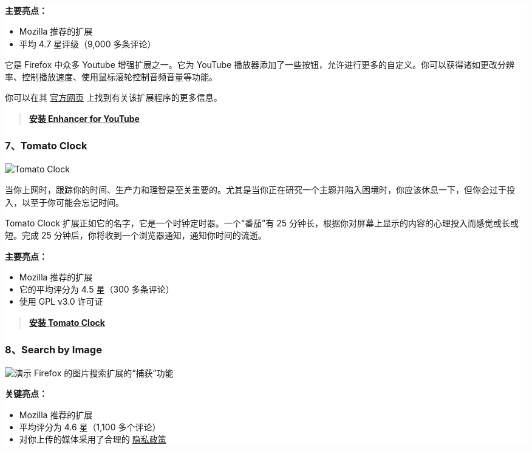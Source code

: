 
**主要亮点：**


* Mozilla 推荐的扩展
* 平均 4.7 星评级（9,000 多条评论）


它是 Firefox 中众多 Youtube 增强扩展之一。它为 YouTube 播放器添加了一些按钮，允许进行更多的自定义。你可以获得诸如更改分辨率、控制播放速度、使用鼠标滚轮控制音频音量等功能。


你可以在其 [官方网页](https://www.mrfdev.com/how-to-use-enhancer-for-youtube) 上找到有关该扩展程序的更多信息。



> 
> **[安装 Enhancer for YouTube](https://addons.mozilla.org/en-GB/firefox/addon/enhancer-for-youtube)**
> 
> 
> 


### 7、Tomato Clock


![Tomato Clock](/data/attachment/album/202209/19/142056kdxb55c1u55zzpld.jpg)


当你上网时，跟踪你的时间、生产力和理智是至关重要的。尤其是当你正在研究一个主题并陷入困境时，你应该休息一下，但你会过于投入，以至于你可能会忘记时间。


Tomato Clock 扩展正如它的名字，它是一个时钟定时器。一个“番茄”有 25 分钟长，根据你对屏幕上显示的内容的心理投入而感觉或长或短。完成 25 分钟后，你将收到一个浏览器通知，通知你时间的流逝。


**主要亮点：**


* Mozilla 推荐的扩展
* 它的平均评分为 4.5 星（300 多条评论）
* 使用 GPL v3.0 许可证



> 
> **[安装 Tomato Clock](https://addons.mozilla.org/en-US/firefox/addon/tomato-clock/)**
> 
> 
> 


### 8、Search by Image


![演示 Firefox 的图片搜索扩展的“捕获”功能](/data/attachment/album/202209/19/142351azttsqwzitslkz0k.jpg)


**关键亮点：**


* Mozilla 推荐的扩展
* 平均评分为 4.6 星（1,100 多个评论）
* 对你上传的媒体采用了合理的 [隐私政策](https://addons.mozilla.org/en-US/firefox/addon/search_by_image/privacy/)
